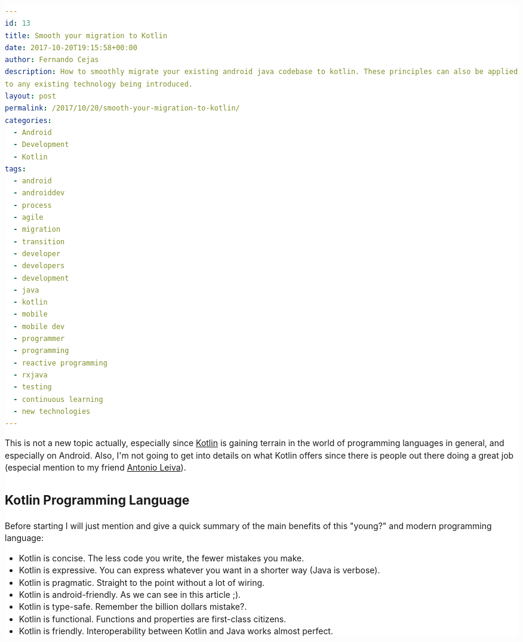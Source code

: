 ```yaml
---
id: 13
title: Smooth your migration to Kotlin
date: 2017-10-20T19:15:58+00:00
author: Fernando Cejas
description: How to smoothly migrate your existing android java codebase to kotlin. These principles can also be applied to any existing technology being introduced.  
layout: post
permalink: /2017/10/20/smooth-your-migration-to-kotlin/
categories:
  - Android
  - Development
  - Kotlin
tags:
  - android
  - androiddev
  - process
  - agile
  - migration
  - transition
  - developer
  - developers
  - development
  - java
  - kotlin
  - mobile
  - mobile dev
  - programmer
  - programming
  - reactive programming
  - rxjava
  - testing
  - continuous learning
  - new technologies
---
```

<p class="justify"><span class="boldtext">This is not a new topic actually</span>, especially since <a href="https://kotlinlang.org" target="_blank">Kotlin</a> is gaining terrain in the world of programming languages in general, and especially on <span class="boldtext">Android</span>. Also, I'm not going to get into details on <span class="boldtext">what Kotlin offers</span> since <span class="italictext">there is people out there doing a great job</span> (especial mention to my friend <a href="http://antonioleiva.com" target="_blank">Antonio Leiva</a>).</p>

## Kotlin Programming Language

<p class="justify">Before starting I will just mention and give a <span class="boldtext">quick summary of the main benefits of this "young?" and modern programming language</span>:</p>

  * <span class="boldtext">Kotlin is concise.</span> The less code you write, the fewer mistakes you make.
  * <span class="boldtext">Kotlin is expressive.</span> You can express whatever you want in a shorter way (Java is verbose).
  * <span class="boldtext">Kotlin is pragmatic.</span> Straight to the point without a lot of wiring.
  * <span class="boldtext">Kotlin is android-friendly.</span> As we can see in this article ;).
  * <span class="boldtext">Kotlin is type-safe.</span> Remember the billion dollars mistake?.
  * <span class="boldtext">Kotlin is functional.</span> Functions and properties are first-class citizens.
  * <span class="boldtext">Kotlin is friendly.</span> Interoperability between Kotlin and Java works almost perfect.
